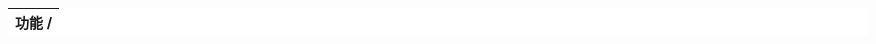 <table><thead><tr data-style="border-width: 1px 0px 0px; border-right-style: initial; border-bottom-style: initial; border-left-style: initial; border-right-color: initial; border-bottom-color: initial; border-left-color: initial; border-top-style: solid; border-top-color: rgb(204, 204, 204); background-color: white;"><th data-style="border-top-width: 1px; border-color: rgb(204, 204, 204); text-align: left; background-color: rgb(240, 240, 240); min-width: 85px;">功能 /